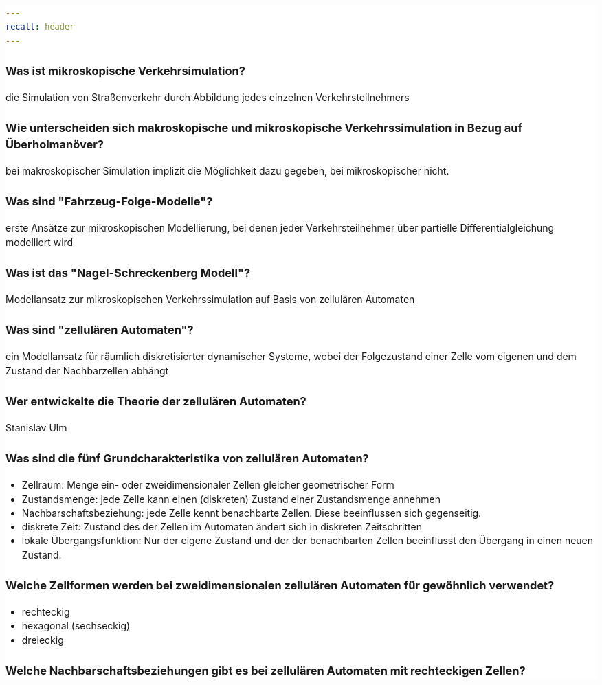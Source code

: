 ```yaml
---
recall: header
---
```


### Was ist mikroskopische Verkehrsimulation?

die Simulation von Straßenverkehr durch Abbildung jedes einzelnen Verkehrsteilnehmers

### Wie unterscheiden sich makroskopische und mikroskopische Verkehrssimulation in Bezug auf Überholmanöver?

bei makroskopischer Simulation implizit die Möglichkeit dazu gegeben, bei mikroskopischer nicht.

### Was sind "Fahrzeug-Folge-Modelle"?

erste Ansätze zur mikroskopischen Modellierung, bei denen jeder Verkehrsteilnehmer über partielle
Differentialgleichung modelliert wird

### Was ist das "Nagel-Schreckenberg Modell"?

Modellansatz zur mikroskopischen Verkehrssimulation auf Basis von zellulären Automaten

### Was sind "zellulären Automaten"?

ein Modellansatz für räumlich diskretisierter dynamischer Systeme, wobei der Folgezustand einer
Zelle vom eigenen und dem Zustand der Nachbarzellen abhängt

### Wer entwickelte die Theorie der zellulären Automaten?

Stanislav Ulm

### Was sind die fünf Grundcharakteristika von zellulären Automaten?

- Zellraum: Menge ein- oder zweidimensionaler Zellen gleicher geometrischer Form
- Zustandsmenge: jede Zelle kann einen (diskreten) Zustand einer Zustandsmenge annehmen
- Nachbarschaftsbeziehung: jede Zelle kennt benachbarte Zellen. Diese beeinflussen sich gegenseitig.
- diskrete Zeit: Zustand des der Zellen im Automaten ändert sich in diskreten Zeitschritten
- lokale Übergangsfunktion: Nur der eigene Zustand und der der benachbarten Zellen beeinflusst den
  Übergang in einen neuen Zustand.

### Welche Zellformen werden bei zweidimensionalen zellulären Automaten für gewöhnlich verwendet?

- rechteckig
- hexagonal (sechseckig)
- dreieckig

### Welche Nachbarschaftsbeziehungen gibt es bei zellulären Automaten mit rechteckigen Zellen?
